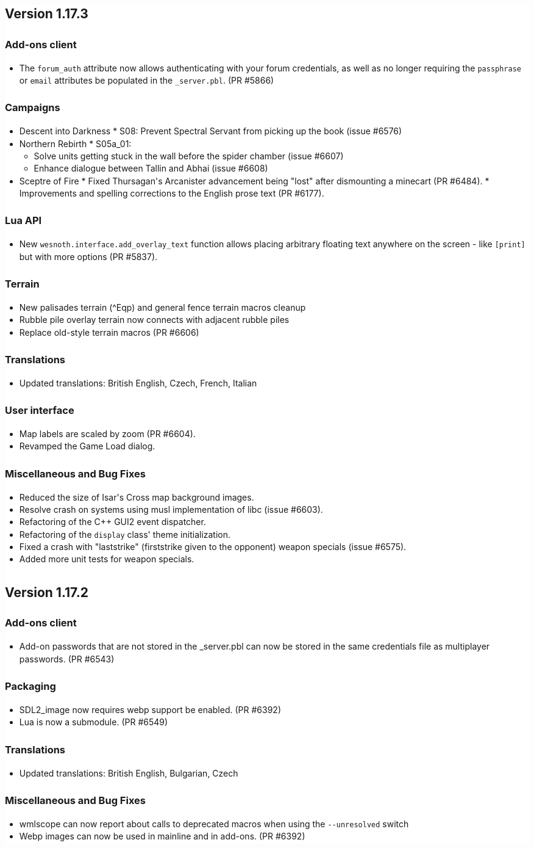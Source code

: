 ## Version 1.17.3
### Add-ons client
   * The `forum_auth` attribute now allows authenticating with your forum credentials, as well as no longer requiring the `passphrase` or `email` attributes be populated in the `_server.pbl`. (PR #5866)
### Campaigns
   * Descent into Darkness
    * S08: Prevent Spectral Servant from picking up the book (issue #6576)
   * Northern Rebirth
    * S05a_01:
      * Solve units getting stuck in the wall before the spider chamber (issue #6607)
      * Enhance dialogue between Tallin and Abhai (issue #6608)
   * Sceptre of Fire
    * Fixed Thursagan's Arcanister advancement being "lost" after dismounting a minecart (PR #6484).
    * Improvements and spelling corrections to the English prose text (PR #6177).
### Lua API
   * New `wesnoth.interface.add_overlay_text` function allows placing arbitrary floating text anywhere on the screen - like `[print]` but with more options (PR #5837).
### Terrain
   * New palisades terrain (^Eqp) and general fence terrain macros cleanup
   * Rubble pile overlay terrain now connects with adjacent rubble piles
   * Replace old-style terrain macros (PR #6606)
### Translations
   * Updated translations: British English, Czech, French, Italian
### User interface
   * Map labels are scaled by zoom (PR #6604).
   * Revamped the Game Load dialog.
### Miscellaneous and Bug Fixes
   * Reduced the size of Isar's Cross map background images.
   * Resolve crash on systems using musl implementation of libc (issue #6603).
   * Refactoring of the C++ GUI2 event dispatcher.
   * Refactoring of the `display` class' theme initialization.
   * Fixed a crash with "laststrike" (firststrike given to the opponent) weapon specials (issue #6575).
   * Added more unit tests for weapon specials.

## Version 1.17.2
### Add-ons client
   * Add-on passwords that are not stored in the _server.pbl can now be stored in the same credentials file as multiplayer passwords. (PR #6543)
### Packaging
   * SDL2_image now requires webp support be enabled. (PR #6392)
   * Lua is now a submodule. (PR #6549)
### Translations
   * Updated translations: British English, Bulgarian, Czech
### Miscellaneous and Bug Fixes
   * wmlscope can now report about calls to deprecated macros when using the `--unresolved` switch
   * Webp images can now be used in mainline and in add-ons. (PR #6392)
